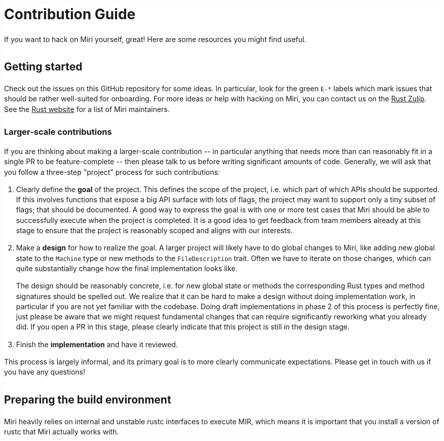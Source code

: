 # Contribution Guide

If you want to hack on Miri yourself, great!  Here are some resources you might
find useful.

## Getting started

Check out the issues on this GitHub repository for some ideas. In particular,
look for the green `E-*` labels which mark issues that should be rather
well-suited for onboarding. For more ideas or help with hacking on Miri, you can
contact us on the [Rust Zulip]. See the [Rust website](https://www.rust-lang.org/governance/teams/compiler#team-miri)
for a list of Miri maintainers.

[Rust Zulip]: https://rust-lang.zulipchat.com

### Larger-scale contributions

If you are thinking about making a larger-scale contribution -- in particular anything that needs
more than can reasonably fit in a single PR to be feature-complete -- then please talk to us before
writing significant amounts of code. Generally, we will ask that you follow a three-step "project"
process for such contributions:

1. Clearly define the **goal** of the project. This defines the scope of the project, i.e. which
   part of which APIs should be supported. If this involves functions that expose a big API surface
   with lots of flags, the project may want to support only a tiny subset of flags; that should be
   documented. A good way to express the goal is with one or more test cases that Miri should be
   able to successfully execute when the project is completed. It is a good idea to get feedback
   from team members already at this stage to ensure that the project is reasonably scoped and
   aligns with our interests.
2. Make a **design** for how to realize the goal. A larger project will likely have to do global
   changes to Miri, like adding new global state to the `Machine` type or new methods to the
   `FileDescription` trait. Often we have to iterate on those changes, which can quite substantially
   change how the final implementation looks like.

    The design should be reasonably concrete, i.e. for new global state or methods the corresponding
   Rust types and method signatures should be spelled out. We realize that it can be hard to make a
   design without doing implementation work, in particular if you are not yet familiar with the
   codebase. Doing draft implementations in phase 2 of this process is perfectly fine, just please
   be aware that we might request fundamental changes that can require significantly reworking what
   you already did. If you open a PR in this stage, please clearly indicate that this project is
   still in the design stage.

3. Finish the **implementation** and have it reviewed.

This process is largely informal, and its primary goal is to more clearly communicate expectations.
Please get in touch with us if you have any questions!

## Preparing the build environment

Miri heavily relies on internal and unstable rustc interfaces to execute MIR,
which means it is important that you install a version of rustc that Miri
actually works with.


[`rustup-toolchain-install-master`]: https://github.com/kennytm/rustup-toolchain-install-master
[miri-flags]: README.md#miri--z-flags-and-environment-variables
[ui_test]: https://github.com/oli-obk/ui_test/blob/main/README.md
[`etc/rust_analyzer_vscode.json`]: https://github.com/rust-lang/miri/blob/master/etc/rust_analyzer_vscode.json
[`etc/rust_analyzer_helix.toml`]: https://github.com/rust-lang/miri/blob/master/etc/rust_analyzer_helix.toml
[rdg-r-a]: https://rustc-dev-guide.rust-lang.org/building/suggested.html#configuring-rust-analyzer-for-rustc